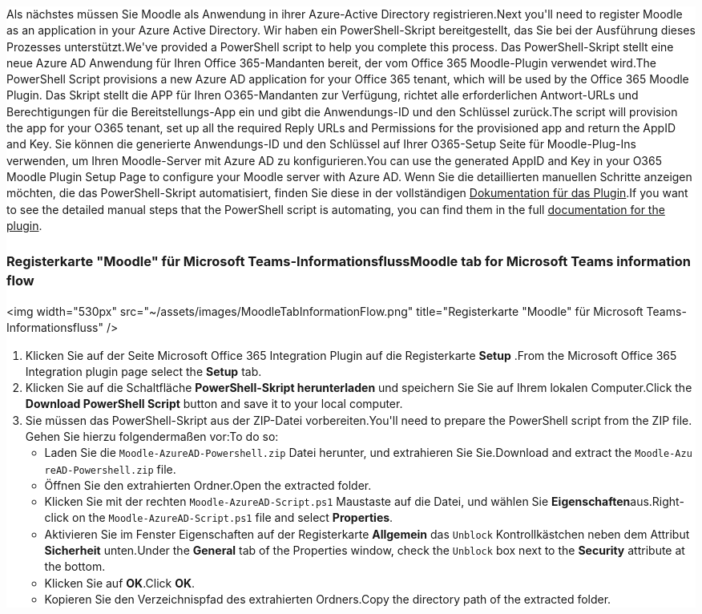 <span data-ttu-id="3efa6-139">Als nächstes müssen Sie Moodle als Anwendung in ihrer Azure-Active Directory registrieren.</span><span class="sxs-lookup"><span data-stu-id="3efa6-139">Next you'll need to register Moodle as an application in your Azure Active Directory.</span></span> <span data-ttu-id="3efa6-140">Wir haben ein PowerShell-Skript bereitgestellt, das Sie bei der Ausführung dieses Prozesses unterstützt.</span><span class="sxs-lookup"><span data-stu-id="3efa6-140">We've provided a PowerShell script to help you complete this process.</span></span> <span data-ttu-id="3efa6-141">Das PowerShell-Skript stellt eine neue Azure AD Anwendung für Ihren Office 365-Mandanten bereit, der vom Office 365 Moodle-Plugin verwendet wird.</span><span class="sxs-lookup"><span data-stu-id="3efa6-141">The PowerShell Script provisions a new Azure AD application for your Office 365 tenant, which will be used by the Office 365 Moodle Plugin.</span></span> <span data-ttu-id="3efa6-142">Das Skript stellt die APP für Ihren O365-Mandanten zur Verfügung, richtet alle erforderlichen Antwort-URLs und Berechtigungen für die Bereitstellungs-App ein und gibt die Anwendungs-ID und den Schlüssel zurück.</span><span class="sxs-lookup"><span data-stu-id="3efa6-142">The script will provision the app for your O365 tenant, set up all the required Reply URLs and Permissions for the provisioned app and return the AppID and Key.</span></span> <span data-ttu-id="3efa6-143">Sie können die generierte Anwendungs-ID und den Schlüssel auf Ihrer O365-Setup Seite für Moodle-Plug-Ins verwenden, um Ihren Moodle-Server mit Azure AD zu konfigurieren.</span><span class="sxs-lookup"><span data-stu-id="3efa6-143">You can use the generated AppID and Key in your O365 Moodle Plugin Setup Page to configure your Moodle server with Azure AD.</span></span> <span data-ttu-id="3efa6-144">Wenn Sie die detaillierten manuellen Schritte anzeigen möchten, die das PowerShell-Skript automatisiert, finden Sie diese in der vollständigen [Dokumentation für das Plugin](https://docs.moodle.org/34/en/Office365#Register_your_Moodle_instance_as_an_Application).</span><span class="sxs-lookup"><span data-stu-id="3efa6-144">If you want to see the detailed manual steps that the PowerShell script is automating, you can find them in the full [documentation for the plugin](https://docs.moodle.org/34/en/Office365#Register_your_Moodle_instance_as_an_Application).</span></span>

### <a name="moodle-tab-for-microsoft-teams-information-flow"></a><span data-ttu-id="3efa6-145">Registerkarte "Moodle" für Microsoft Teams-Informationsfluss</span><span class="sxs-lookup"><span data-stu-id="3efa6-145">Moodle tab for Microsoft Teams information flow</span></span>

<img width="530px" src="~/assets/images/MoodleTabInformationFlow.png" title="Registerkarte "Moodle" für Microsoft Teams-Informationsfluss" />

1. <span data-ttu-id="3efa6-147">Klicken Sie auf der Seite Microsoft Office 365 Integration Plugin auf die Registerkarte **Setup** .</span><span class="sxs-lookup"><span data-stu-id="3efa6-147">From the Microsoft Office 365 Integration plugin page select the **Setup** tab.</span></span>
1. <span data-ttu-id="3efa6-148">Klicken Sie auf die Schaltfläche **PowerShell-Skript herunterladen** und speichern Sie Sie auf Ihrem lokalen Computer.</span><span class="sxs-lookup"><span data-stu-id="3efa6-148">Click the **Download PowerShell Script** button and save it to your local computer.</span></span>
1. <span data-ttu-id="3efa6-149">Sie müssen das PowerShell-Skript aus der ZIP-Datei vorbereiten.</span><span class="sxs-lookup"><span data-stu-id="3efa6-149">You'll need to prepare the PowerShell script from the ZIP file.</span></span> <span data-ttu-id="3efa6-150">Gehen Sie hierzu folgendermaßen vor:</span><span class="sxs-lookup"><span data-stu-id="3efa6-150">To do so:</span></span>
    * <span data-ttu-id="3efa6-151">Laden Sie die `Moodle-AzureAD-Powershell.zip` Datei herunter, und extrahieren Sie Sie.</span><span class="sxs-lookup"><span data-stu-id="3efa6-151">Download and extract the `Moodle-AzureAD-Powershell.zip` file.</span></span>
    * <span data-ttu-id="3efa6-152">Öffnen Sie den extrahierten Ordner.</span><span class="sxs-lookup"><span data-stu-id="3efa6-152">Open the extracted folder.</span></span>
    * <span data-ttu-id="3efa6-153">Klicken Sie mit der rechten `Moodle-AzureAD-Script.ps1` Maustaste auf die Datei, und wählen Sie **Eigenschaften**aus.</span><span class="sxs-lookup"><span data-stu-id="3efa6-153">Right-click on the `Moodle-AzureAD-Script.ps1` file and select **Properties**.</span></span>
    * <span data-ttu-id="3efa6-154">Aktivieren Sie im Fenster Eigenschaften auf der Registerkarte **Allgemein** das `Unblock` Kontrollkästchen neben dem Attribut **Sicherheit** unten.</span><span class="sxs-lookup"><span data-stu-id="3efa6-154">Under the **General** tab of the Properties window, check the `Unblock` box next to the **Security** attribute at the bottom.</span></span>
    * <span data-ttu-id="3efa6-155">Klicken Sie auf **OK**.</span><span class="sxs-lookup"><span data-stu-id="3efa6-155">Click **OK**.</span></span>
    * <span data-ttu-id="3efa6-156">Kopieren Sie den Verzeichnispfad des extrahierten Ordners.</span><span class="sxs-lookup"><span data-stu-id="3efa6-156">Copy the directory path of the extracted folder.</span></span>